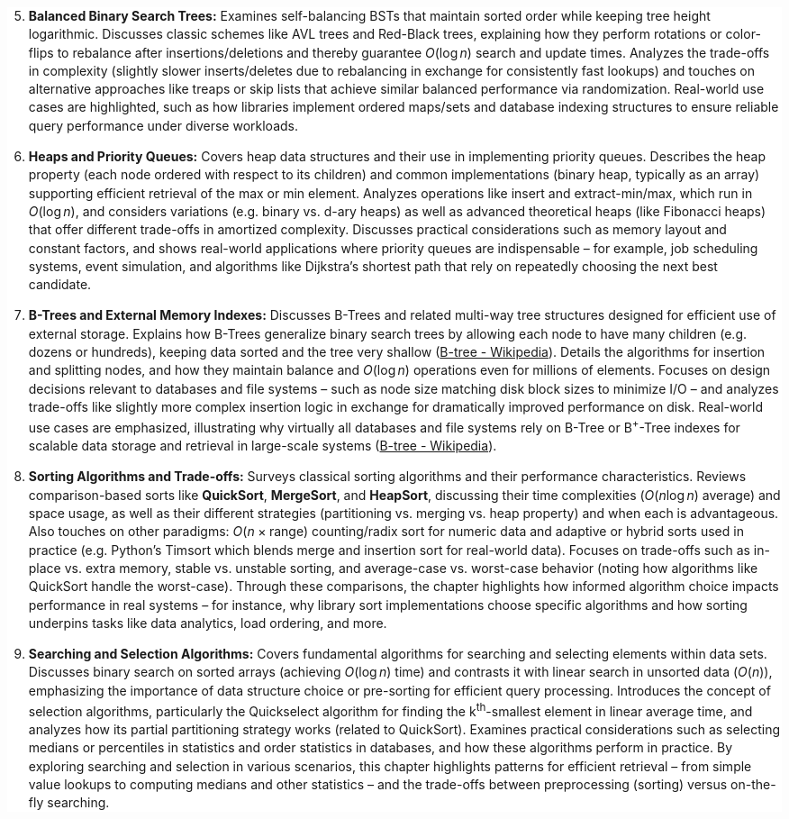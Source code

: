 5. **Balanced Binary Search Trees:** Examines self-balancing BSTs that maintain sorted order while keeping tree height logarithmic. Discusses classic schemes like AVL trees and Red-Black trees, explaining how they perform rotations or color-flips to rebalance after insertions/deletions and thereby guarantee $O(\log n)$ search and update times. Analyzes the trade-offs in complexity (slightly slower inserts/deletes due to rebalancing in exchange for consistently fast lookups) and touches on alternative approaches like treaps or skip lists that achieve similar balanced performance via randomization. Real-world use cases are highlighted, such as how libraries implement ordered maps/sets and database indexing structures to ensure reliable query performance under diverse workloads.

6. **Heaps and Priority Queues:** Covers heap data structures and their use in implementing priority queues. Describes the heap property (each node ordered with respect to its children) and common implementations (binary heap, typically as an array) supporting efficient retrieval of the max or min element. Analyzes operations like insert and extract-min/max, which run in $O(\log n)$, and considers variations (e.g. binary vs. d-ary heaps) as well as advanced theoretical heaps (like Fibonacci heaps) that offer different trade-offs in amortized complexity. Discusses practical considerations such as memory layout and constant factors, and shows real-world applications where priority queues are indispensable – for example, job scheduling systems, event simulation, and algorithms like Dijkstra’s shortest path that rely on repeatedly choosing the next best candidate.

7. **B-Trees and External Memory Indexes:** Discusses B-Trees and related multi-way tree structures designed for efficient use of external storage. Explains how B-Trees generalize binary search trees by allowing each node to have many children (e.g. dozens or hundreds), keeping data sorted and the tree very shallow ([B-tree - Wikipedia](https://en.wikipedia.org/wiki/B-tree#:~:text=In%20computer%20science%20%2C%20a,120%20and%20file%20systems)). Details the algorithms for insertion and splitting nodes, and how they maintain balance and $O(\log n)$ operations even for millions of elements. Focuses on design decisions relevant to databases and file systems – such as node size matching disk block sizes to minimize I/O – and analyzes trade-offs like slightly more complex insertion logic in exchange for dramatically improved performance on disk. Real-world use cases are emphasized, illustrating why virtually all databases and file systems rely on B-Tree or B<sup>+</sup>-Tree indexes for scalable data storage and retrieval in large-scale systems ([B-tree - Wikipedia](https://en.wikipedia.org/wiki/B-tree#:~:text=In%20computer%20science%20%2C%20a,120%20and%20file%20systems)).

8. **Sorting Algorithms and Trade-offs:** Surveys classical sorting algorithms and their performance characteristics. Reviews comparison-based sorts like **QuickSort**, **MergeSort**, and **HeapSort**, discussing their time complexities ($O(n \log n)$ average) and space usage, as well as their different strategies (partitioning vs. merging vs. heap property) and when each is advantageous. Also touches on other paradigms: $O(n \times \text{range})$ counting/radix sort for numeric data and adaptive or hybrid sorts used in practice (e.g. Python’s Timsort which blends merge and insertion sort for real-world data). Focuses on trade-offs such as in-place vs. extra memory, stable vs. unstable sorting, and average-case vs. worst-case behavior (noting how algorithms like QuickSort handle the worst-case). Through these comparisons, the chapter highlights how informed algorithm choice impacts performance in real systems – for instance, why library sort implementations choose specific algorithms and how sorting underpins tasks like data analytics, load ordering, and more.

9. **Searching and Selection Algorithms:** Covers fundamental algorithms for searching and selecting elements within data sets. Discusses binary search on sorted arrays (achieving $O(\log n)$ time) and contrasts it with linear search in unsorted data ($O(n)$), emphasizing the importance of data structure choice or pre-sorting for efficient query processing. Introduces the concept of selection algorithms, particularly the Quickselect algorithm for finding the k<sup>th</sup>-smallest element in linear average time, and analyzes how its partial partitioning strategy works (related to QuickSort). Examines practical considerations such as selecting medians or percentiles in statistics and order statistics in databases, and how these algorithms perform in practice. By exploring searching and selection in various scenarios, this chapter highlights patterns for efficient retrieval – from simple value lookups to computing medians and other statistics – and the trade-offs between preprocessing (sorting) versus on-the-fly searching.
